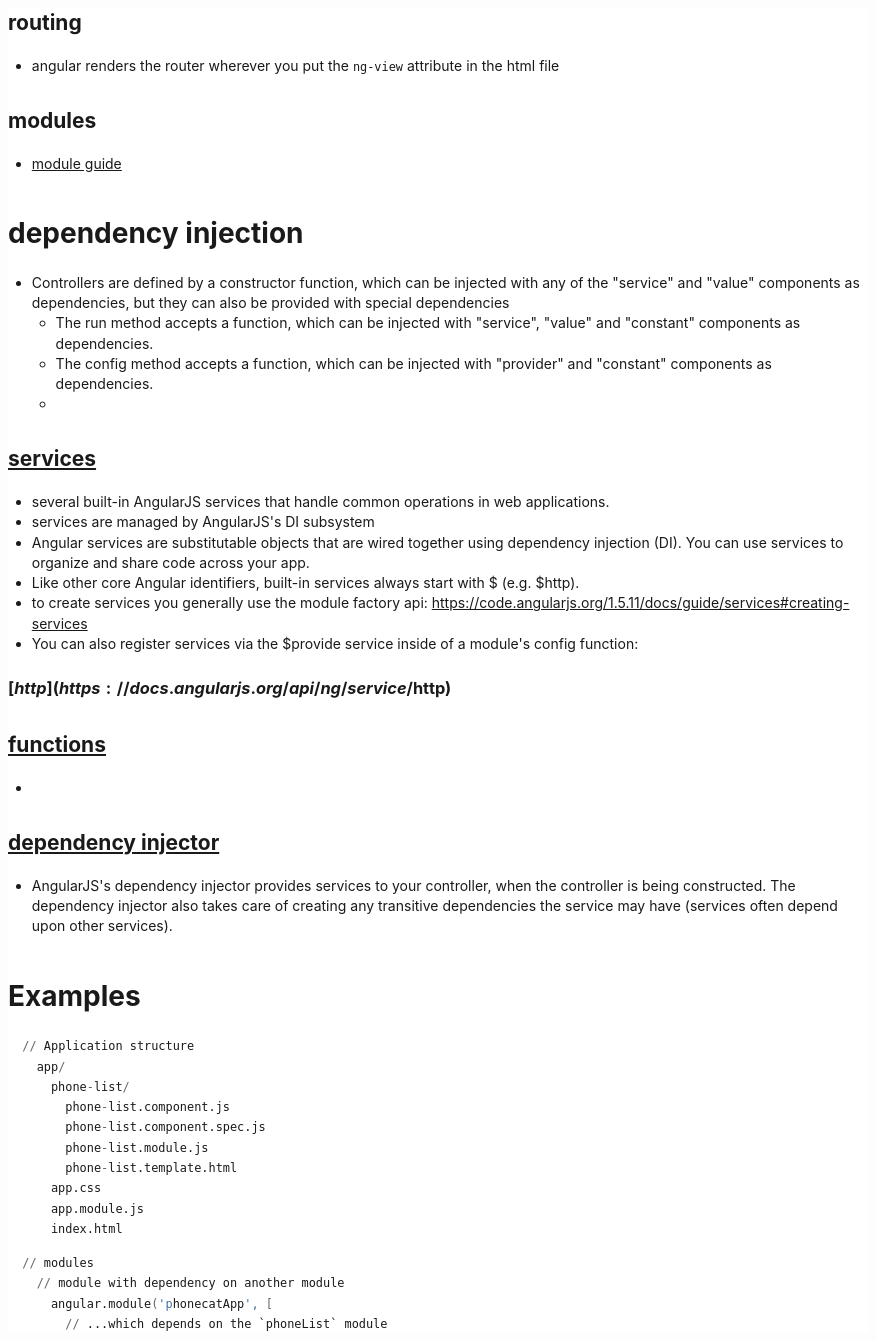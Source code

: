 
## routing
  - angular renders the router wherever you put the `ng-view` attribute in the html file


## modules
  - [module guide](https://docs.angularjs.org/guide/module)


# dependency injection
  - Controllers are defined by a constructor function, which can be injected with any of the "service" and "value" components as dependencies, but they can also be provided with special dependencies
    - The run method accepts a function, which can be injected with "service", "value" and "constant" components as dependencies.
    - The config method accepts a function, which can be injected with "provider" and "constant" components as dependencies.
    -
## [services](https://docs.angularjs.org/api/ng/service)
  -  several built-in AngularJS services that handle common operations in web applications.
  - services are managed by AngularJS's DI subsystem
  - Angular services are substitutable objects that are wired together using dependency injection (DI). You can use services to organize and share code across your app.
  - Like other core Angular identifiers, built-in services always start with $ (e.g. $http).
  - to create services you generally use the module factory api: https://code.angularjs.org/1.5.11/docs/guide/services#creating-services
  - You can also register services via the $provide service inside of a module's config function:


### [$http](https://docs.angularjs.org/api/ng/service/$http)

## [functions](https://docs.angularjs.org/api/ng/function)
  -

## [dependency injector](https://docs.angularjs.org/guide/di)
  - AngularJS's dependency injector provides services to your controller, when the controller is being constructed. The dependency injector also takes care of creating any transitive dependencies the service may have (services often depend upon other services).

# Examples
```s
  // Application structure
    app/
      phone-list/
        phone-list.component.js
        phone-list.component.spec.js
        phone-list.module.js
        phone-list.template.html
      app.css
      app.module.js
      index.html
```
```s
  // modules
    // module with dependency on another module
      angular.module('phonecatApp', [
        // ...which depends on the `phoneList` module
```